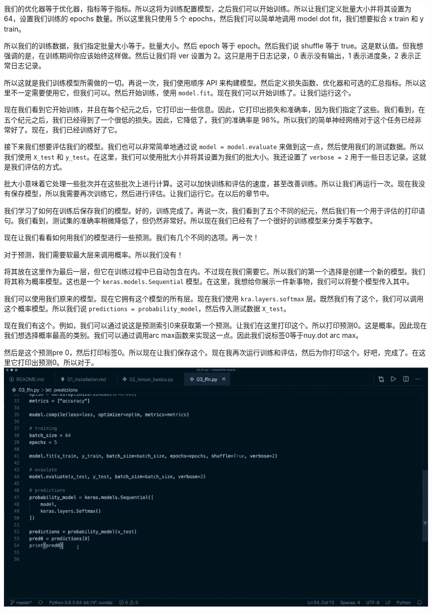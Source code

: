 我们的优化器等于优化器，指标等于指标。所以这将为训练配置模型，之后我们可以开始训练。所以让我们定义批量大小并将其设置为 64，设置我们训练的 epochs 数量。所以这里我只使用 5 个 epochs，然后我们可以简单地调用 model dot fit，我们想要拟合 x train 和 y train。

所以我们的训练数据，我们指定批量大小等于。批量大小。然后 epoch 等于 epoch。然后我们说 shuffle 等于 true。这是默认值。但我想强调的是，在训练期间你应该始终这样做。然后让我们将 ver 设置为 2。这只是用于日志记录，0 表示没有输出，1 表示进度条，2 表示正常日志记录。

所以这就是我们训练模型所需做的一切。再说一次，我们使用顺序 API 来构建模型。然后定义损失函数、优化器和可选的汇总指标。所以这里不一定需要使用它，但我们可以。然后开始训练，使用 `model.fit`。现在我们可以开始训练了。让我们运行这个。

现在我们看到它开始训练，并且在每个纪元之后，它打印出一些信息。因此，它打印出损失和准确率，因为我们指定了这些。我们看到，在五个纪元之后，我们已经得到了一个很低的损失。因此，它降低了，我们的准确率是 98%。所以我们的简单神经网络对于这个任务已经非常好了。现在，我们已经训练好了它。

接下来我们想要评估我们的模型。我们也可以非常简单地通过说 `model = model.evaluate` 来做到这一点，然后使用我们的测试数据。所以我们使用 `X_test` 和 `y_test`。在这里，我们可以使用批大小并将其设置为我们的批大小。我还设置了 `verbose = 2` 用于一些日志记录。这就是我们评估的方式。

批大小意味着它处理一些批次并在这些批次上进行计算。这可以加快训练和评估的速度，甚至改善训练。所以让我们再运行一次。现在我没有保存模型，所以我需要再次训练它，然后进行评估。让我们运行它。在以后的章节中。

我们学习了如何在训练后保存我们的模型。好的，训练完成了。再说一次，我们看到了五个不同的纪元，然后我们有一个用于评估的打印语句。我们看到，测试集的准确率稍微降低了，但仍然非常好。所以现在我们已经有了一个很好的训练模型来分类手写数字。

现在让我们看看如何用我们的模型进行一些预测。我们有几个不同的选项。再一次！[](img/3f9d346b7c507e285fe99bf4d69f54ed_17.png)

对于预测，我们需要软最大层来调用概率。所以我们没有！[](img/3f9d346b7c507e285fe99bf4d69f54ed_19.png)

将其放在这里作为最后一层，但它在训练过程中已自动包含在内。不过现在我们需要它。所以我们的第一个选择是创建一个新的模型。我们将其称为概率模型。这也是一个 `keras.models.Sequential` 模型。在这里，我想给你展示一件新事物，我们可以将整个模型传入其中。

我们可以使用我们原来的模型。现在它拥有这个模型的所有层。现在我们使用 `kra.layers.softmax` 层。既然我们有了这个，我们可以调用这个概率模型。所以我们说 `predictions = probability_model`，然后传入测试数据 `X_test`。

现在我们有这个。例如，我们可以通过说这是预测索引0来获取第一个预测。让我们在这里打印这个。所以打印预测0。这是概率。因此现在我们想选择概率最高的类别。我们可以通过调用arc max函数来实现这一点。因此我们说标签0等于nuy.dot arc max。

然后是这个预测pre 0，然后打印标签0。所以现在让我们保存这个。现在我再次运行训练和评估，然后为你打印这个。好吧，完成了。在这里它打印出预测0。所以对于。![](img/3f9d346b7c507e285fe99bf4d69f54ed_21.png)
